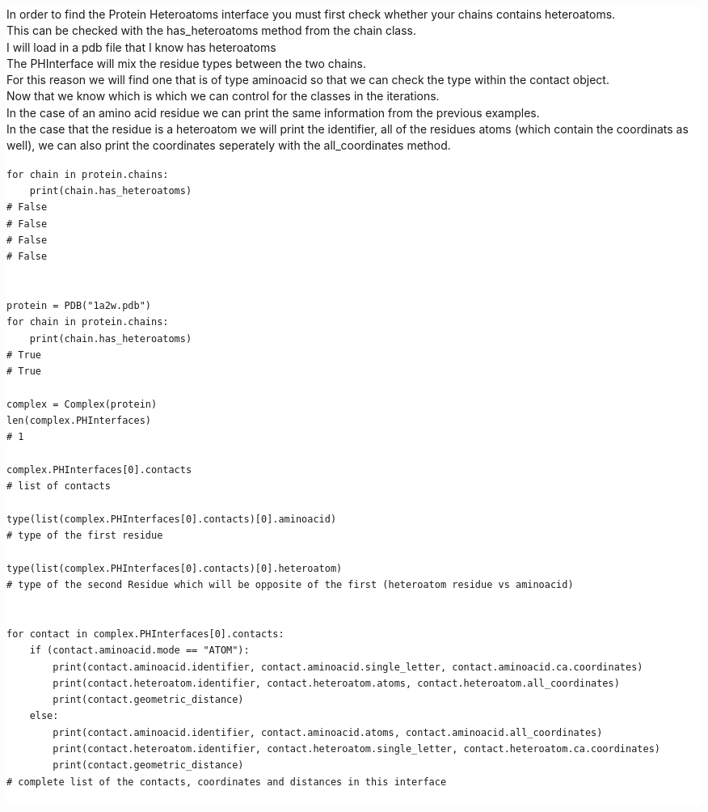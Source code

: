 In order to find the Protein Heteroatoms interface you must first check whether your chains contains heteroatoms. <br/>
This can be checked with the has_heteroatoms method from the chain class. <br/>
I will load in a pdb file that I know has heteroatoms <br/>
The PHInterface will mix the residue types between the two chains. <br/>
For this reason we will find one that is of type aminoacid so that we can check the type within the contact object. <br/>
Now that we know which is which we can control for the classes in the iterations. <br/>
In the case of an amino acid residue we can print the same information from the previous examples. <br/>
In the case that the residue is a heteroatom we will print the identifier, all of the residues atoms (which contain the coordinats as well), we can also print the coordinates seperately with the all_coordinates method. <br/>



```{python}
for chain in protein.chains:
	print(chain.has_heteroatoms)
# False
# False
# False
# False


protein = PDB("1a2w.pdb")
for chain in protein.chains:
	print(chain.has_heteroatoms)
# True
# True

complex = Complex(protein)
len(complex.PHInterfaces)
# 1

complex.PHInterfaces[0].contacts
# list of contacts

type(list(complex.PHInterfaces[0].contacts)[0].aminoacid)
# type of the first residue

type(list(complex.PHInterfaces[0].contacts)[0].heteroatom)
# type of the second Residue which will be opposite of the first (heteroatom residue vs aminoacid)


for contact in complex.PHInterfaces[0].contacts:
	if (contact.aminoacid.mode == "ATOM"):
		print(contact.aminoacid.identifier, contact.aminoacid.single_letter, contact.aminoacid.ca.coordinates)
		print(contact.heteroatom.identifier, contact.heteroatom.atoms, contact.heteroatom.all_coordinates)
		print(contact.geometric_distance)
	else:
		print(contact.aminoacid.identifier, contact.aminoacid.atoms, contact.aminoacid.all_coordinates)
		print(contact.heteroatom.identifier, contact.heteroatom.single_letter, contact.heteroatom.ca.coordinates)
		print(contact.geometric_distance)
# complete list of the contacts, coordinates and distances in this interface


```


[1]: http://www.pdb.org/